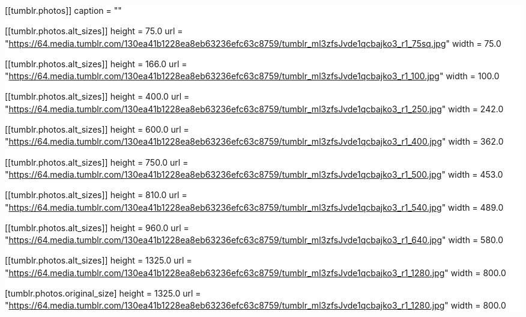 [[tumblr.photos]]
caption = ""

[[tumblr.photos.alt_sizes]]
height = 75.0
url = "https://64.media.tumblr.com/130ea41b1228ea8eb63236efc63c8759/tumblr_ml3zfsJvde1qcbajko3_r1_75sq.jpg"
width = 75.0

[[tumblr.photos.alt_sizes]]
height = 166.0
url = "https://64.media.tumblr.com/130ea41b1228ea8eb63236efc63c8759/tumblr_ml3zfsJvde1qcbajko3_r1_100.jpg"
width = 100.0

[[tumblr.photos.alt_sizes]]
height = 400.0
url = "https://64.media.tumblr.com/130ea41b1228ea8eb63236efc63c8759/tumblr_ml3zfsJvde1qcbajko3_r1_250.jpg"
width = 242.0

[[tumblr.photos.alt_sizes]]
height = 600.0
url = "https://64.media.tumblr.com/130ea41b1228ea8eb63236efc63c8759/tumblr_ml3zfsJvde1qcbajko3_r1_400.jpg"
width = 362.0

[[tumblr.photos.alt_sizes]]
height = 750.0
url = "https://64.media.tumblr.com/130ea41b1228ea8eb63236efc63c8759/tumblr_ml3zfsJvde1qcbajko3_r1_500.jpg"
width = 453.0

[[tumblr.photos.alt_sizes]]
height = 810.0
url = "https://64.media.tumblr.com/130ea41b1228ea8eb63236efc63c8759/tumblr_ml3zfsJvde1qcbajko3_r1_540.jpg"
width = 489.0

[[tumblr.photos.alt_sizes]]
height = 960.0
url = "https://64.media.tumblr.com/130ea41b1228ea8eb63236efc63c8759/tumblr_ml3zfsJvde1qcbajko3_r1_640.jpg"
width = 580.0

[[tumblr.photos.alt_sizes]]
height = 1325.0
url = "https://64.media.tumblr.com/130ea41b1228ea8eb63236efc63c8759/tumblr_ml3zfsJvde1qcbajko3_r1_1280.jpg"
width = 800.0

[tumblr.photos.original_size]
height = 1325.0
url = "https://64.media.tumblr.com/130ea41b1228ea8eb63236efc63c8759/tumblr_ml3zfsJvde1qcbajko3_r1_1280.jpg"
width = 800.0
